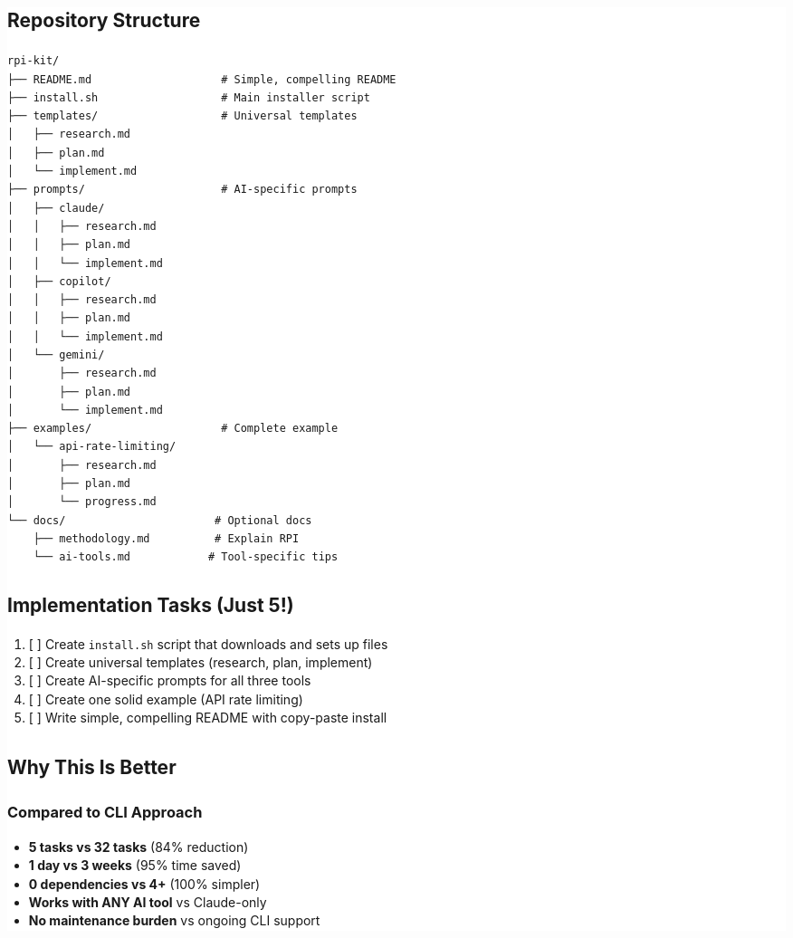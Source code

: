 ## Repository Structure

```
rpi-kit/
├── README.md                    # Simple, compelling README
├── install.sh                   # Main installer script
├── templates/                   # Universal templates
│   ├── research.md
│   ├── plan.md
│   └── implement.md
├── prompts/                     # AI-specific prompts
│   ├── claude/
│   │   ├── research.md
│   │   ├── plan.md
│   │   └── implement.md
│   ├── copilot/
│   │   ├── research.md
│   │   ├── plan.md
│   │   └── implement.md
│   └── gemini/
│       ├── research.md
│       ├── plan.md
│       └── implement.md
├── examples/                    # Complete example
│   └── api-rate-limiting/
│       ├── research.md
│       ├── plan.md
│       └── progress.md
└── docs/                       # Optional docs
    ├── methodology.md          # Explain RPI
    └── ai-tools.md            # Tool-specific tips
```

## Implementation Tasks (Just 5!)

1. [ ] Create `install.sh` script that downloads and sets up files
2. [ ] Create universal templates (research, plan, implement)
3. [ ] Create AI-specific prompts for all three tools
4. [ ] Create one solid example (API rate limiting)
5. [ ] Write simple, compelling README with copy-paste install

## Why This Is Better

### Compared to CLI Approach
- **5 tasks vs 32 tasks** (84% reduction)
- **1 day vs 3 weeks** (95% time saved)
- **0 dependencies vs 4+** (100% simpler)
- **Works with ANY AI tool** vs Claude-only
- **No maintenance burden** vs ongoing CLI support

